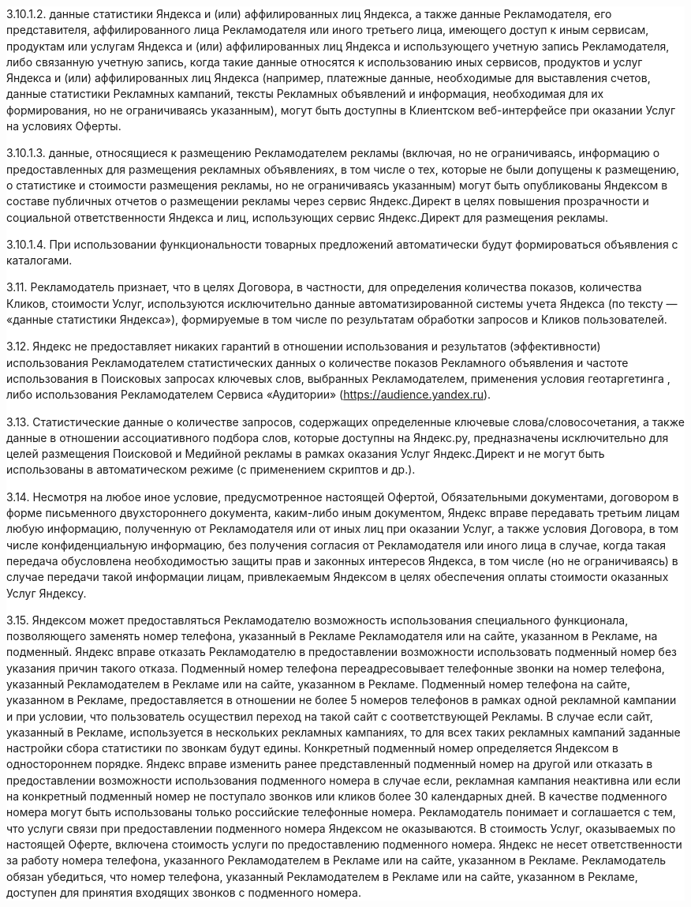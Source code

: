  3\.10\.1\.2\. данные статистики Яндекса и (или) аффилированных лиц Яндекса, а также данные Рекламодателя, его представителя, аффилированного лица Рекламодателя или иного третьего лица, имеющего доступ к иным сервисам, продуктам или услугам Яндекса и (или) аффилированных лиц Яндекса и использующего учетную запись Рекламодателя, либо связанную учетную запись, когда такие данные относятся к использованию иных сервисов, продуктов и услуг Яндекса и (или) аффилированных лиц Яндекса (например, платежные данные, необходимые для выставления счетов, данные статистики Рекламных кампаний, тексты Рекламных объявлений и информация, необходимая для их формирования, но не ограничиваясь указанным), могут быть доступны в Клиентском веб\-интерфейсе при оказании Услуг на условиях Оферты.

 3\.10\.1\.3\. данные, относящиеся к размещению Рекламодателем рекламы (включая, но не ограничиваясь, информацию о предоставленных для размещения рекламных объявлениях, в том числе о тех, которые не были допущены к размещению, о статистике и стоимости размещения рекламы, но не ограничиваясь указанным) могут быть опубликованы Яндексом в составе публичных отчетов о размещении рекламы через сервис Яндекс.Директ в целях повышения прозрачности и социальной ответственности Яндекса и лиц, использующих сервис Яндекс.Директ для размещения рекламы.

 3\.10\.1\.4\. При использовании функциональности товарных предложений автоматически будут формироваться объявления с каталогами.

 3\.11\. Рекламодатель признает, что в целях Договора, в частности, для определения количества показов, количества Кликов, стоимости Услуг, используются исключительно данные автоматизированной системы учета Яндекса (по тексту — «данные статистики Яндекса»), формируемые в том числе по результатам обработки запросов и Кликов пользователей.

 3\.12\. Яндекс не предоставляет никаких гарантий в отношении использования и результатов (эффективности) использования Рекламодателем статистических данных о количестве показов Рекламного объявления и частоте использования в Поисковых запросах ключевых слов, выбранных Рекламодателем, применения условия геотаргетинга , либо использования Рекламодателем Сервиса «Аудитории» (<https://audience.yandex.ru>).

 3\.13\. Статистические данные о количестве запросов, содержащих определенные ключевые слова/словосочетания, а также данные в отношении ассоциативного подбора слов, которые доступны на Яндекс.ру, предназначены исключительно для целей размещения Поисковой и Медийной рекламы в рамках оказания Услуг Яндекс.Директ и не могут быть использованы в автоматическом режиме (с применением скриптов и др.).

 3\.14\. Несмотря на любое иное условие, предусмотренное настоящей Офертой, Обязательными документами, договором в форме письменного двухстороннего документа, каким\-либо иным документом, Яндекс вправе передавать третьим лицам любую информацию, полученную от Рекламодателя или от иных лиц при оказании Услуг, а также условия Договора, в том числе конфиденциальную информацию, без получения согласия от Рекламодателя или иного лица в случае, когда такая передача обусловлена необходимостью защиты прав и законных интересов Яндекса, в том числе (но не ограничиваясь) в случае передачи такой информации лицам, привлекаемым Яндексом в целях обеспечения оплаты стоимости оказанных Услуг Яндексу.

 3\.15\. Яндексом может предоставляться Рекламодателю возможность использования специального функционала, позволяющего заменять номер телефона, указанный в Рекламе Рекламодателя или на сайте, указанном в Рекламе, на подменный. Яндекс вправе отказать Рекламодателю в предоставлении возможности использовать подменный номер без указания причин такого отказа. Подменный номер телефона переадресовывает телефонные звонки на номер телефона, указанный Рекламодателем в Рекламе или на сайте, указанном в Рекламе. Подменный номер телефона на сайте, указанном в Рекламе, предоставляется в отношении не более 5 номеров телефонов в рамках одной рекламной кампании и при условии, что пользователь осуществил переход на такой сайт с соответствующей Рекламы. В случае если сайт, указанный в Рекламе, используется в нескольких рекламных кампаниях, то для всех таких рекламных кампаний заданные настройки сбора статистики по звонкам будут едины. Конкретный подменный номер определяется Яндексом в одностороннем порядке. Яндекс вправе изменить ранее представленный подменный номер на другой или отказать в предоставлении возможности использования подменного номера в случае если, рекламная кампания неактивна или если на конкретный подменный номер не поступало звонков или кликов более 30 календарных дней. В качестве подменного номера могут быть использованы только российские телефонные номера. Рекламодатель понимает и соглашается с тем, что услуги связи при предоставлении подменного номера Яндексом не оказываются. В стоимость Услуг, оказываемых по настоящей Оферте, включена стоимость услуги по предоставлению подменного номера. Яндекс не несет ответственности за работу номера телефона, указанного Рекламодателем в Рекламе или на сайте, указанном в Рекламе. Рекламодатель обязан убедиться, что номер телефона, указанный Рекламодателем в Рекламе или на сайте, указанном в Рекламе, доступен для принятия входящих звонков с подменного номера.
